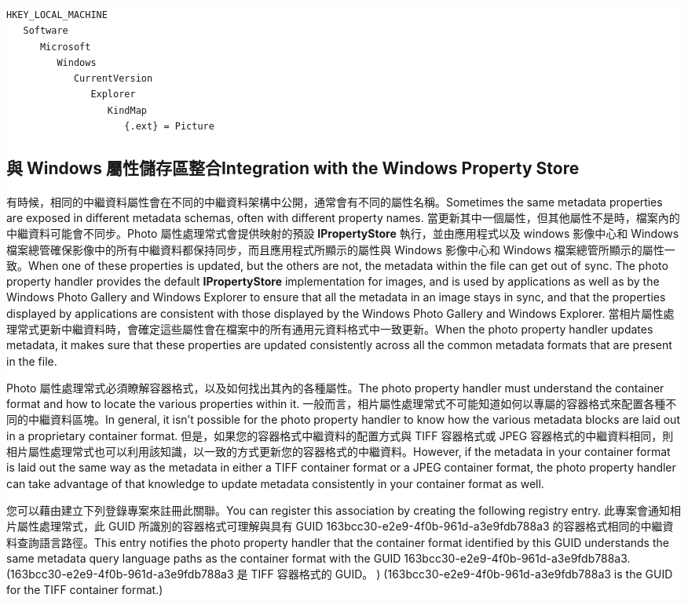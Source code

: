 ```
HKEY_LOCAL_MACHINE
   Software
      Microsoft
         Windows
            CurrentVersion
               Explorer
                  KindMap
                     {.ext} = Picture
```

## <a name="integration-with-the-windows-property-store"></a><span data-ttu-id="64004-124">與 Windows 屬性儲存區整合</span><span class="sxs-lookup"><span data-stu-id="64004-124">Integration with the Windows Property Store</span></span>

<span data-ttu-id="64004-125">有時候，相同的中繼資料屬性會在不同的中繼資料架構中公開，通常會有不同的屬性名稱。</span><span class="sxs-lookup"><span data-stu-id="64004-125">Sometimes the same metadata properties are exposed in different metadata schemas, often with different property names.</span></span> <span data-ttu-id="64004-126">當更新其中一個屬性，但其他屬性不是時，檔案內的中繼資料可能會不同步。Photo 屬性處理常式會提供映射的預設 **IPropertyStore** 執行，並由應用程式以及 windows 影像中心和 Windows 檔案總管確保影像中的所有中繼資料都保持同步，而且應用程式所顯示的屬性與 Windows 影像中心和 Windows 檔案總管所顯示的屬性一致。</span><span class="sxs-lookup"><span data-stu-id="64004-126">When one of these properties is updated, but the others are not, the metadata within the file can get out of sync. The photo property handler provides the default **IPropertyStore** implementation for images, and is used by applications as well as by the Windows Photo Gallery and Windows Explorer to ensure that all the metadata in an image stays in sync, and that the properties displayed by applications are consistent with those displayed by the Windows Photo Gallery and Windows Explorer.</span></span> <span data-ttu-id="64004-127">當相片屬性處理常式更新中繼資料時，會確定這些屬性會在檔案中的所有通用元資料格式中一致更新。</span><span class="sxs-lookup"><span data-stu-id="64004-127">When the photo property handler updates metadata, it makes sure that these properties are updated consistently across all the common metadata formats that are present in the file.</span></span>

<span data-ttu-id="64004-128">Photo 屬性處理常式必須瞭解容器格式，以及如何找出其內的各種屬性。</span><span class="sxs-lookup"><span data-stu-id="64004-128">The photo property handler must understand the container format and how to locate the various properties within it.</span></span> <span data-ttu-id="64004-129">一般而言，相片屬性處理常式不可能知道如何以專屬的容器格式來配置各種不同的中繼資料區塊。</span><span class="sxs-lookup"><span data-stu-id="64004-129">In general, it isn’t possible for the photo property handler to know how the various metadata blocks are laid out in a proprietary container format.</span></span> <span data-ttu-id="64004-130">但是，如果您的容器格式中繼資料的配置方式與 TIFF 容器格式或 JPEG 容器格式的中繼資料相同，則相片屬性處理常式也可以利用該知識，以一致的方式更新您的容器格式的中繼資料。</span><span class="sxs-lookup"><span data-stu-id="64004-130">However, if the metadata in your container format is laid out the same way as the metadata in either a TIFF container format or a JPEG container format, the photo property handler can take advantage of that knowledge to update metadata consistently in your container format as well.</span></span>

<span data-ttu-id="64004-131">您可以藉由建立下列登錄專案來註冊此關聯。</span><span class="sxs-lookup"><span data-stu-id="64004-131">You can register this association by creating the following registry entry.</span></span> <span data-ttu-id="64004-132">此專案會通知相片屬性處理常式，此 GUID 所識別的容器格式可理解與具有 GUID 163bcc30-e2e9-4f0b-961d-a3e9fdb788a3 的容器格式相同的中繼資料查詢語言路徑。</span><span class="sxs-lookup"><span data-stu-id="64004-132">This entry notifies the photo property handler that the container format identified by this GUID understands the same metadata query language paths as the container format with the GUID 163bcc30-e2e9-4f0b-961d-a3e9fdb788a3.</span></span> <span data-ttu-id="64004-133"> (163bcc30-e2e9-4f0b-961d-a3e9fdb788a3 是 TIFF 容器格式的 GUID。 ) </span><span class="sxs-lookup"><span data-stu-id="64004-133">(163bcc30-e2e9-4f0b-961d-a3e9fdb788a3 is the GUID for the TIFF container format.)</span></span>
